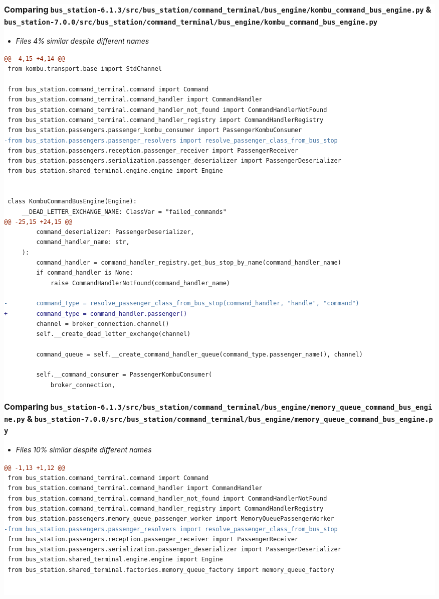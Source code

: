 ### Comparing `bus_station-6.1.3/src/bus_station/command_terminal/bus_engine/kombu_command_bus_engine.py` & `bus_station-7.0.0/src/bus_station/command_terminal/bus_engine/kombu_command_bus_engine.py`

 * *Files 4% similar despite different names*

```diff
@@ -4,15 +4,14 @@
 from kombu.transport.base import StdChannel
 
 from bus_station.command_terminal.command import Command
 from bus_station.command_terminal.command_handler import CommandHandler
 from bus_station.command_terminal.command_handler_not_found import CommandHandlerNotFound
 from bus_station.command_terminal.command_handler_registry import CommandHandlerRegistry
 from bus_station.passengers.passenger_kombu_consumer import PassengerKombuConsumer
-from bus_station.passengers.passenger_resolvers import resolve_passenger_class_from_bus_stop
 from bus_station.passengers.reception.passenger_receiver import PassengerReceiver
 from bus_station.passengers.serialization.passenger_deserializer import PassengerDeserializer
 from bus_station.shared_terminal.engine.engine import Engine
 
 
 class KombuCommandBusEngine(Engine):
     __DEAD_LETTER_EXCHANGE_NAME: ClassVar = "failed_commands"
@@ -25,15 +24,15 @@
         command_deserializer: PassengerDeserializer,
         command_handler_name: str,
     ):
         command_handler = command_handler_registry.get_bus_stop_by_name(command_handler_name)
         if command_handler is None:
             raise CommandHandlerNotFound(command_handler_name)
 
-        command_type = resolve_passenger_class_from_bus_stop(command_handler, "handle", "command")
+        command_type = command_handler.passenger()
         channel = broker_connection.channel()
         self.__create_dead_letter_exchange(channel)
 
         command_queue = self.__create_command_handler_queue(command_type.passenger_name(), channel)
 
         self.__command_consumer = PassengerKombuConsumer(
             broker_connection,
```

### Comparing `bus_station-6.1.3/src/bus_station/command_terminal/bus_engine/memory_queue_command_bus_engine.py` & `bus_station-7.0.0/src/bus_station/command_terminal/bus_engine/memory_queue_command_bus_engine.py`

 * *Files 10% similar despite different names*

```diff
@@ -1,13 +1,12 @@
 from bus_station.command_terminal.command import Command
 from bus_station.command_terminal.command_handler import CommandHandler
 from bus_station.command_terminal.command_handler_not_found import CommandHandlerNotFound
 from bus_station.command_terminal.command_handler_registry import CommandHandlerRegistry
 from bus_station.passengers.memory_queue_passenger_worker import MemoryQueuePassengerWorker
-from bus_station.passengers.passenger_resolvers import resolve_passenger_class_from_bus_stop
 from bus_station.passengers.reception.passenger_receiver import PassengerReceiver
 from bus_station.passengers.serialization.passenger_deserializer import PassengerDeserializer
 from bus_station.shared_terminal.engine.engine import Engine
 from bus_station.shared_terminal.factories.memory_queue_factory import memory_queue_factory
 
 
```